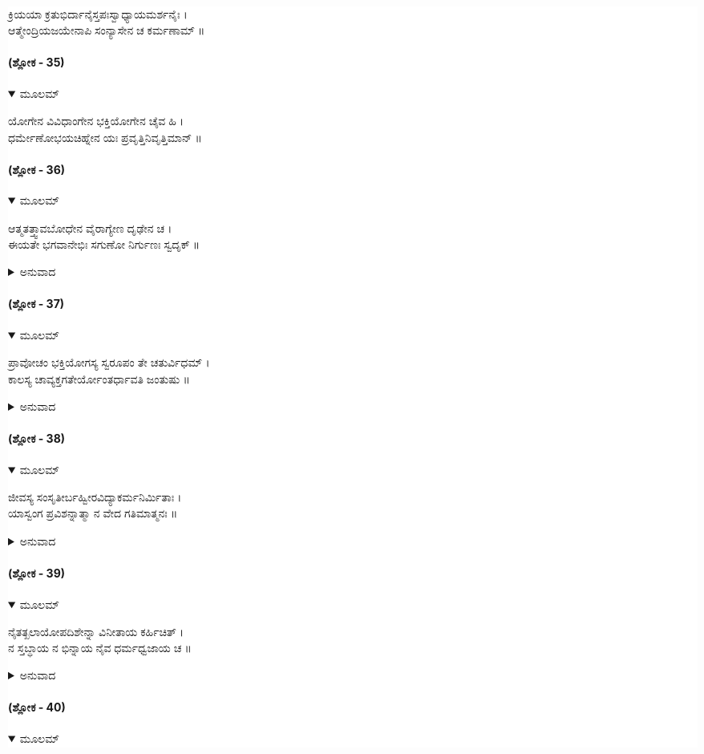 ಕ್ರಿಯಯಾ ಕ್ರತುಭಿರ್ದಾನೈಸ್ತಪಃಸ್ವಾಧ್ಯಾಯಮರ್ಶನೈಃ ।  
ಆತ್ಮೇಂದ್ರಿಯಜಯೇನಾಪಿ ಸಂನ್ಯಾಸೇನ ಚ ಕರ್ಮಣಾಮ್ ॥
</details>

#### (ಶ್ಲೋಕ - 35)


<details open><summary>ಮೂಲಮ್</summary>

ಯೋಗೇನ ವಿವಿಧಾಂಗೇನ ಭಕ್ತಿಯೋಗೇನ ಚೈವ ಹಿ ।  
ಧರ್ಮೇಣೋಭಯಚಿಹ್ನೇನ ಯಃ ಪ್ರವೃತ್ತಿನಿವೃತ್ತಿಮಾನ್ ॥
</details>

#### (ಶ್ಲೋಕ - 36)


<details open><summary>ಮೂಲಮ್</summary>

ಆತ್ಮತತ್ತ್ವಾವಬೋಧೇನ ವೈರಾಗ್ಯೇಣ ದೃಢೇನ ಚ ।  
ಈಯತೇ ಭಗವಾನೇಭಿಃ ಸಗುಣೋ ನಿರ್ಗುಣಃ ಸ್ವದೃಕ್ ॥
</details>

<details><summary>ಅನುವಾದ</summary></details>

#### (ಶ್ಲೋಕ - 37)


<details open><summary>ಮೂಲಮ್</summary>

ಪ್ರಾವೋಚಂ ಭಕ್ತಿಯೋಗಸ್ಯ ಸ್ವರೂಪಂ ತೇ ಚತುರ್ವಿಧಮ್ ।  
ಕಾಲಸ್ಯ ಚಾವ್ಯಕ್ತಗತೇರ್ಯೋಂತರ್ಧಾವತಿ ಜಂತುಷು ॥
</details>

<details><summary>ಅನುವಾದ</summary></details>

#### (ಶ್ಲೋಕ - 38)


<details open><summary>ಮೂಲಮ್</summary>

ಜೀವಸ್ಯ ಸಂಸೃತೀರ್ಬಹ್ವೀರವಿದ್ಯಾಕರ್ಮನಿರ್ಮಿತಾಃ ।  
ಯಾಸ್ವಂಗ ಪ್ರವಿಶನ್ನಾತ್ಮಾ ನ ವೇದ ಗತಿಮಾತ್ಮನಃ ॥
</details>

<details><summary>ಅನುವಾದ</summary></details>

#### (ಶ್ಲೋಕ - 39)


<details open><summary>ಮೂಲಮ್</summary>

ನೈತತ್ಖಲಾಯೋಪದಿಶೇನ್ನಾ ವಿನೀತಾಯ ಕರ್ಹಿಚಿತ್ ।  
ನ ಸ್ತಬ್ಧಾಯ ನ ಭಿನ್ನಾಯ ನೈವ ಧರ್ಮಧ್ವಜಾಯ ಚ ॥
</details>

<details><summary>ಅನುವಾದ</summary></details>

#### (ಶ್ಲೋಕ - 40)


<details open><summary>ಮೂಲಮ್</summary>
